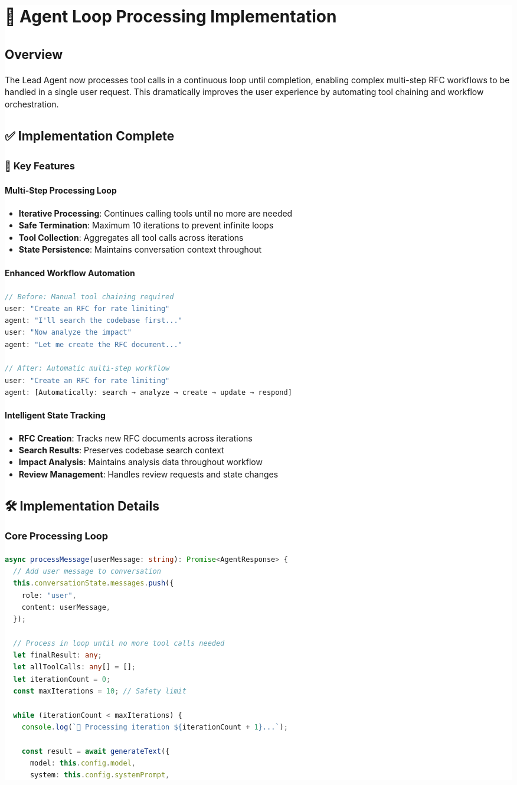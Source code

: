# 🔄 Agent Loop Processing Implementation

## Overview

The Lead Agent now processes tool calls in a continuous loop until completion, enabling complex multi-step RFC workflows to be handled in a single user request. This dramatically improves the user experience by automating tool chaining and workflow orchestration.

## ✅ Implementation Complete

### 🎯 **Key Features**

#### **Multi-Step Processing Loop**
- **Iterative Processing**: Continues calling tools until no more are needed
- **Safe Termination**: Maximum 10 iterations to prevent infinite loops
- **Tool Collection**: Aggregates all tool calls across iterations
- **State Persistence**: Maintains conversation context throughout

#### **Enhanced Workflow Automation**
```typescript
// Before: Manual tool chaining required
user: "Create an RFC for rate limiting"
agent: "I'll search the codebase first..."
user: "Now analyze the impact"
agent: "Let me create the RFC document..."

// After: Automatic multi-step workflow
user: "Create an RFC for rate limiting"
agent: [Automatically: search → analyze → create → update → respond]
```

#### **Intelligent State Tracking**
- **RFC Creation**: Tracks new RFC documents across iterations
- **Search Results**: Preserves codebase search context
- **Impact Analysis**: Maintains analysis data throughout workflow
- **Review Management**: Handles review requests and state changes

## 🛠️ **Implementation Details**

### Core Processing Loop

```typescript
async processMessage(userMessage: string): Promise<AgentResponse> {
  // Add user message to conversation
  this.conversationState.messages.push({
    role: "user",
    content: userMessage,
  });

  // Process in loop until no more tool calls needed
  let finalResult: any;
  let allToolCalls: any[] = [];
  let iterationCount = 0;
  const maxIterations = 10; // Safety limit

  while (iterationCount < maxIterations) {
    console.log(`🔄 Processing iteration ${iterationCount + 1}...`);

    const result = await generateText({
      model: this.config.model,
      system: this.config.systemPrompt,
```